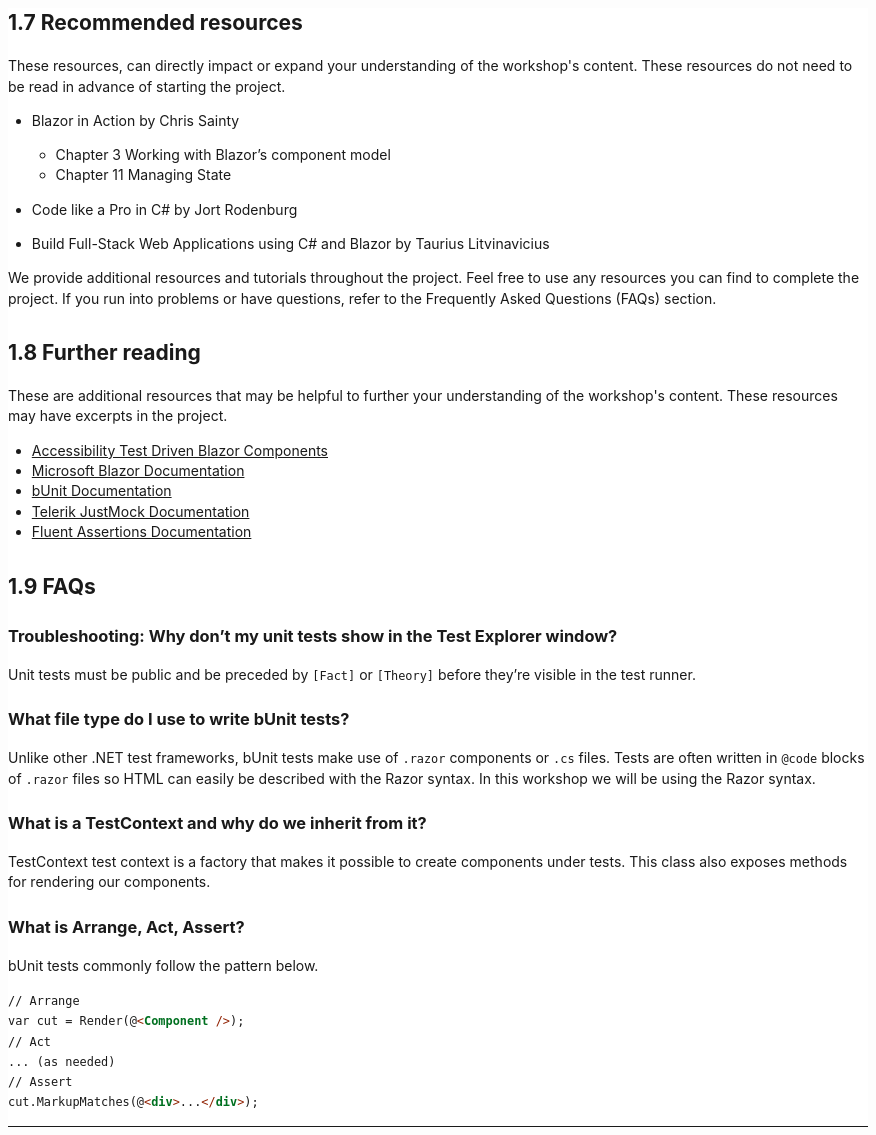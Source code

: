 ## 1.7 Recommended resources

These resources, can directly impact or expand your understanding of the workshop's content. 
These resources do not need to be read in advance of starting the project.

  - Blazor in Action by Chris Sainty
    - Chapter 3 Working with Blazor’s component model
    - Chapter 11 Managing State

  - Code like a Pro in C# by Jort Rodenburg

  - Build Full-Stack Web Applications using C# and Blazor by Taurius Litvinavicius

We provide additional resources and tutorials throughout the project. Feel free to use any resources you can find to complete the project. If you run into problems or have questions, refer to the Frequently Asked Questions (FAQs) section.

## 1.8 Further reading

These are additional resources that may be helpful to further your understanding of the workshop's content. These resources may have excerpts in the project.

 - [Accessibility Test Driven Blazor Components](https://www.telerik.com/blogs/accessibility-test-driven-blazor-components)
 - [Microsoft Blazor Documentation](https://learn.microsoft.com/en-us/aspnet/core/blazor/?view=aspnetcore-6.0)
 - [bUnit Documentation](https://bunit.dev/docs/getting-started/index.html)
 - [Telerik JustMock Documentation](https://docs.telerik.com/devtools/justmock/introduction)
 - [Fluent Assertions Documentation](https://fluentassertions.com/introduction)

## 1.9 FAQs

<p><h3>Troubleshooting: Why don’t my unit tests show in the Test Explorer window?</h3></p>
<p>Unit tests must be public and be preceded by <code>[Fact]</code> or <code>[Theory]</code> before they’re visible in the test runner.</p>

<p><h3>What file type do I use to write bUnit tests?</h3></p>
<p>Unlike other .NET test frameworks, bUnit tests make use of <code>.razor</code> components or <code>.cs</code> files. Tests are often written in <code>@code</code> blocks of <code>.razor</code> files so HTML can easily be described with the Razor syntax. In this workshop we will be using the Razor syntax.</p>

<p><h3>What is a TestContext and why do we inherit from it?</h3></p>
<p>TestContext test context is a factory that makes it possible to create components under tests. This class also exposes methods for rendering our components.</p>

<p><h3>What is Arrange, Act, Assert?</h3></p>
<p>bUnit tests commonly follow the pattern below.</p>

```md
// Arrange
var cut = Render(@<Component />);
// Act 
... (as needed)
// Assert
cut.MarkupMatches(@<div>...</div>);
```

---